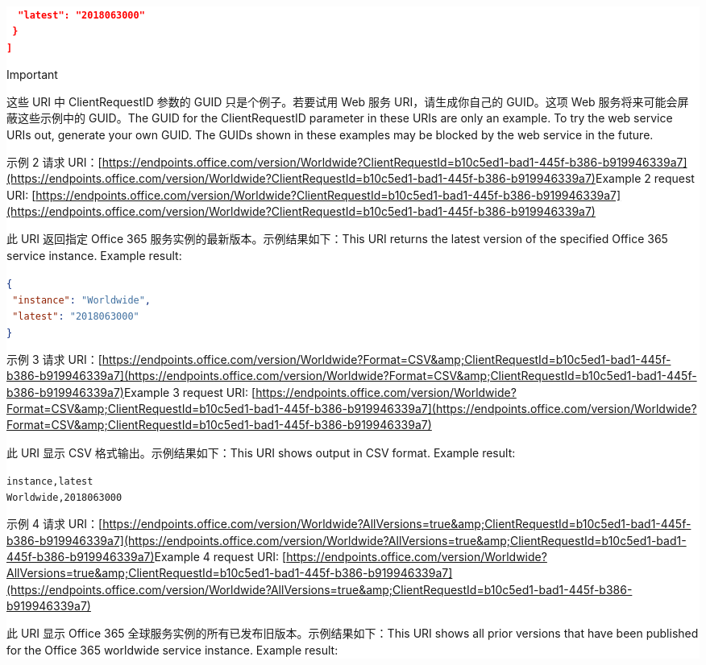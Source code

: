 ```json
  "latest": "2018063000"
 }
]
```

> [!IMPORTANT]
> <span data-ttu-id="7ab3e-p114">这些 URI 中 ClientRequestID 参数的 GUID 只是个例子。若要试用 Web 服务 URI，请生成你自己的 GUID。这项 Web 服务将来可能会屏蔽这些示例中的 GUID。</span><span class="sxs-lookup"><span data-stu-id="7ab3e-p114">The GUID for the ClientRequestID parameter in these URIs are only an example. To try the web service URIs out, generate your own GUID. The GUIDs shown in these examples may be blocked by the web service in the future.</span></span>

<span data-ttu-id="7ab3e-161">示例 2 请求 URI：[https://endpoints.office.com/version/Worldwide?ClientRequestId=b10c5ed1-bad1-445f-b386-b919946339a7](https://endpoints.office.com/version/Worldwide?ClientRequestId=b10c5ed1-bad1-445f-b386-b919946339a7)</span><span class="sxs-lookup"><span data-stu-id="7ab3e-161">Example 2 request URI: [https://endpoints.office.com/version/Worldwide?ClientRequestId=b10c5ed1-bad1-445f-b386-b919946339a7](https://endpoints.office.com/version/Worldwide?ClientRequestId=b10c5ed1-bad1-445f-b386-b919946339a7)</span></span>

<span data-ttu-id="7ab3e-p115">此 URI 返回指定 Office 365 服务实例的最新版本。示例结果如下：</span><span class="sxs-lookup"><span data-stu-id="7ab3e-p115">This URI returns the latest version of the specified Office 365 service instance. Example result:</span></span>

```json
{
 "instance": "Worldwide",
 "latest": "2018063000"
}
```

<span data-ttu-id="7ab3e-164">示例 3 请求 URI：[https://endpoints.office.com/version/Worldwide?Format=CSV&amp;ClientRequestId=b10c5ed1-bad1-445f-b386-b919946339a7](https://endpoints.office.com/version/Worldwide?Format=CSV&amp;ClientRequestId=b10c5ed1-bad1-445f-b386-b919946339a7)</span><span class="sxs-lookup"><span data-stu-id="7ab3e-164">Example 3 request URI: [https://endpoints.office.com/version/Worldwide?Format=CSV&amp;ClientRequestId=b10c5ed1-bad1-445f-b386-b919946339a7](https://endpoints.office.com/version/Worldwide?Format=CSV&amp;ClientRequestId=b10c5ed1-bad1-445f-b386-b919946339a7)</span></span>

<span data-ttu-id="7ab3e-p116">此 URI 显示 CSV 格式输出。示例结果如下：</span><span class="sxs-lookup"><span data-stu-id="7ab3e-p116">This URI shows output in CSV format. Example result:</span></span>

```csv
instance,latest
Worldwide,2018063000
```

<span data-ttu-id="7ab3e-167">示例 4 请求 URI：[https://endpoints.office.com/version/Worldwide?AllVersions=true&amp;ClientRequestId=b10c5ed1-bad1-445f-b386-b919946339a7](https://endpoints.office.com/version/Worldwide?AllVersions=true&amp;ClientRequestId=b10c5ed1-bad1-445f-b386-b919946339a7)</span><span class="sxs-lookup"><span data-stu-id="7ab3e-167">Example 4 request URI: [https://endpoints.office.com/version/Worldwide?AllVersions=true&amp;ClientRequestId=b10c5ed1-bad1-445f-b386-b919946339a7](https://endpoints.office.com/version/Worldwide?AllVersions=true&amp;ClientRequestId=b10c5ed1-bad1-445f-b386-b919946339a7)</span></span>

<span data-ttu-id="7ab3e-p117">此 URI 显示 Office 365 全球服务实例的所有已发布旧版本。示例结果如下：</span><span class="sxs-lookup"><span data-stu-id="7ab3e-p117">This URI shows all prior versions that have been published for the Office 365 worldwide service instance. Example result:</span></span>
